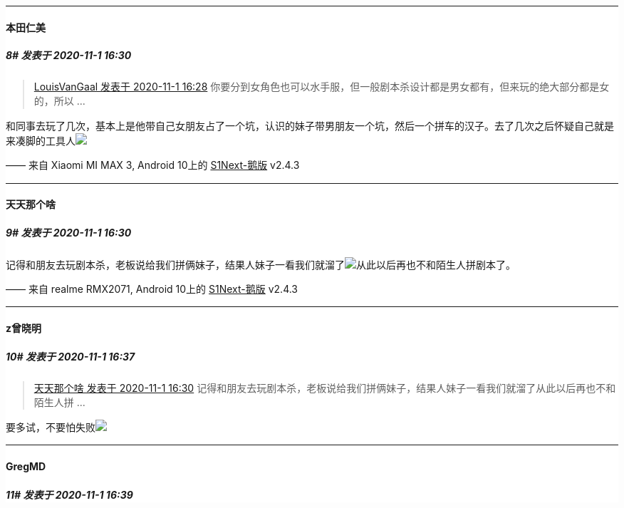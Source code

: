 

*****

####  本田仁美  
##### 8#       发表于 2020-11-1 16:30



<blockquote><a href="httphttps://bbs.saraba1st.com/2b/forum.php?mod=redirect&amp;goto=findpost&amp;pid=49250542&amp;ptid=1969663" target="_blank">LouisVanGaal 发表于 2020-11-1 16:28</a>
你要分到女角色也可以水手服，但一般剧本杀设计都是男女都有，但来玩的绝大部分都是女的，所以 ...</blockquote>
和同事去玩了几次，基本上是他带自己女朋友占了一个坑，认识的妹子带男朋友一个坑，然后一个拼车的汉子。去了几次之后怀疑自己就是来凑脚的工具人<img src="https://static.saraba1st.com/image/smiley/face2017/150.png" referrerpolicy="no-referrer">

—— 来自 Xiaomi MI MAX 3, Android 10上的 [S1Next-鹅版](https://github.com/ykrank/S1-Next/releases) v2.4.3







*****

####  天天那个啥  
##### 9#       发表于 2020-11-1 16:30




记得和朋友去玩剧本杀，老板说给我们拼俩妹子，结果人妹子一看我们就溜了<img src="https://static.saraba1st.com/image/smiley/face2017/212.png" referrerpolicy="no-referrer">从此以后再也不和陌生人拼剧本了。

—— 来自 realme RMX2071, Android 10上的 [S1Next-鹅版](https://github.com/ykrank/S1-Next/releases) v2.4.3







*****

####  z曾晓明  
##### 10#       发表于 2020-11-1 16:37



<blockquote><a href="httphttps://bbs.saraba1st.com/2b/forum.php?mod=redirect&amp;goto=findpost&amp;pid=49250565&amp;ptid=1969663" target="_blank">天天那个啥 发表于 2020-11-1 16:30</a>
记得和朋友去玩剧本杀，老板说给我们拼俩妹子，结果人妹子一看我们就溜了从此以后再也不和陌生人拼 ...</blockquote>
要多试，不要怕失败<img src="https://static.saraba1st.com/image/smiley/face2017/001.png" referrerpolicy="no-referrer">







*****

####  GregMD  
##### 11#       发表于 2020-11-1 16:39

